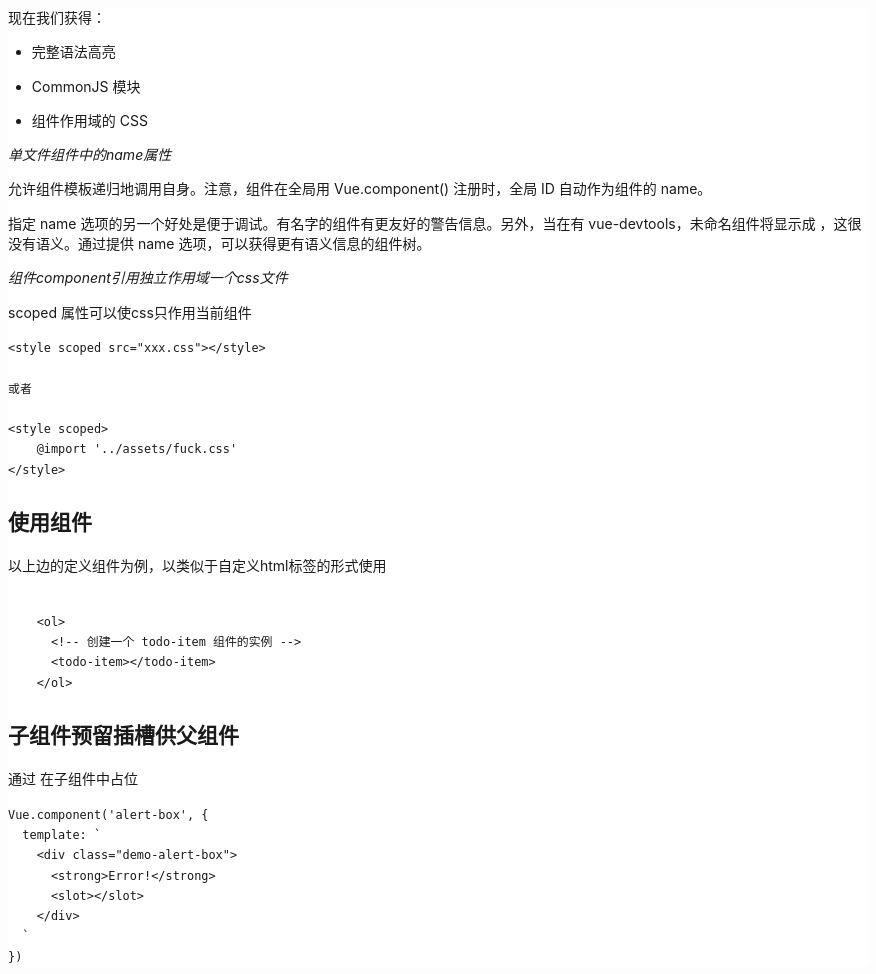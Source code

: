 现在我们获得：

- 完整语法高亮

- CommonJS 模块

- 组件作用域的 CSS



*单文件组件中的name属性*

允许组件模板递归地调用自身。注意，组件在全局用 Vue.component() 注册时，全局 ID 自动作为组件的 name。

指定 name 选项的另一个好处是便于调试。有名字的组件有更友好的警告信息。另外，当在有 vue-devtools，未命名组件将显示成 <AnonymousComponent>，这很没有语义。通过提供 name 选项，可以获得更有语义信息的组件树。


*组件component引用独立作用域一个css文件*

scoped 属性可以使css只作用当前组件

```
<style scoped src="xxx.css"></style>

或者

<style scoped>
    @import '../assets/fuck.css'
</style>
```



## 使用组件

以上边的定义组件为例，以类似于自定义html标签的形式使用

```

	<ol>
	  <!-- 创建一个 todo-item 组件的实例 -->
	  <todo-item></todo-item>
	</ol>

```





## 子组件预留插槽供父组件

通过 <slot> 在子组件中占位

```
Vue.component('alert-box', {
  template: `
    <div class="demo-alert-box">
      <strong>Error!</strong>
      <slot></slot>
    </div>
  `
})

```
